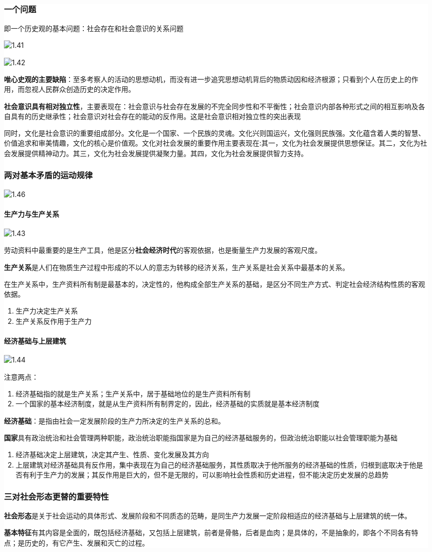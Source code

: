 ### 一个问题

即一个历史观的基本问题：社会存在和社会意识的关系问题

![1.41](https://raw.githubusercontent.com/xuelixunhua/xuelixunhua.github.io/main/assets\images\articles\kaoyan\政治\马原\1.41.png)

![1.42](https://raw.githubusercontent.com/xuelixunhua/xuelixunhua.github.io/main/assets\images\articles\kaoyan\政治\马原\1.42.png)

**唯心史观的主要缺陷**：至多考察人的活动的思想动机，而没有进一步追究思想动机背后的物质动因和经济根源；只看到个人在历史上的作用，而忽视人民群众创造历史的决定作用。

**社会意识具有相对独立性**，主要表现在：社会意识与社会存在发展的不完全同步性和不平衡性；社会意识内部各种形式之间的相互影响及各自具有的历史继承性；社会意识对社会存在的能动的反作用。这是社会意识相对独立性的突出表现

同时，文化是社会意识的重要组成部分。文化是一个国家、一个民族的灵魂。文化兴则国运兴，文化强则民族强。文化蕴含着人类的智慧、价值追求和审美情趣，文化的核心是价值观。文化对社会发展的重要作用主要表现在:其一，文化为社会发展提供思想保证。其二，文化为社会发展提供精神动力。其三，文化为社会发展提供凝聚力量。其四，文化为社会发展提供智力支持。

### 两对基本矛盾的运动规律

![1.46](https://raw.githubusercontent.com/xuelixunhua/xuelixunhua.github.io/main/assets\images\articles\kaoyan\政治\马原\1.46.png)

#### 生产力与生产关系

![1.43](https://raw.githubusercontent.com/xuelixunhua/xuelixunhua.github.io/main/assets\images\articles\kaoyan\政治\马原\1.43.png)

劳动资料中最重要的是生产工具，他是区分**社会经济时代**的客观依据，也是衡量生产力发展的客观尺度。

**生产关系**是人们在物质生产过程中形成的不以人的意志为转移的经济关系，生产关系是社会关系中最基本的关系。

在生产关系中，生产资料所有制是最基本的，决定性的，他构成全部生产关系的基础，是区分不同生产方式、判定社会经济结构性质的客观依据。

1. 生产力决定生产关系
2. 生产关系反作用于生产力


#### 经济基础与上层建筑

![1.44](https://raw.githubusercontent.com/xuelixunhua/xuelixunhua.github.io/main/assets\images\articles\kaoyan\政治\马原\1.44.png)

注意两点：

1. 经济基础指的就是生产关系；生产关系中，居于基础地位的是生产资料所有制
2. 一个国家的基本经济制度，就是从生产资料所有制界定的，因此，经济基础的实质就是基本经济制度

**经济基础**：是指由社会一定发展阶段的生产力所决定的生产关系的总和。

**国家**具有政治统治和社会管理两种职能，政治统治职能指国家是为自己的经济基础服务的，但政治统治职能以社会管理职能为基础

1. 经济基础决定上层建筑，决定其产生、性质、变化发展及其方向
2. 上层建筑对经济基础具有反作用，集中表现在为自己的经济基础服务，其性质取决于他所服务的经济基础的性质，归根到底取决于他是否有利于生产力的发展；其反作用是巨大的，但不是无限的，可以影响社会性质和历史进程，但不能决定历史发展的总趋势

### 三对社会形态更替的重要特性

**社会形态**是关于社会运动的具体形式、发展阶段和不同质态的范畴，是同生产力发展一定阶段相适应的经济基础与上层建筑的统一体。

**基本特征**有其内容是全面的，既包括经济基础，又包括上层建筑，前者是骨骼，后者是血肉；是具体的，不是抽象的，即各个不同各有特点；是历史的，有它产生、发展和灭亡的过程。
